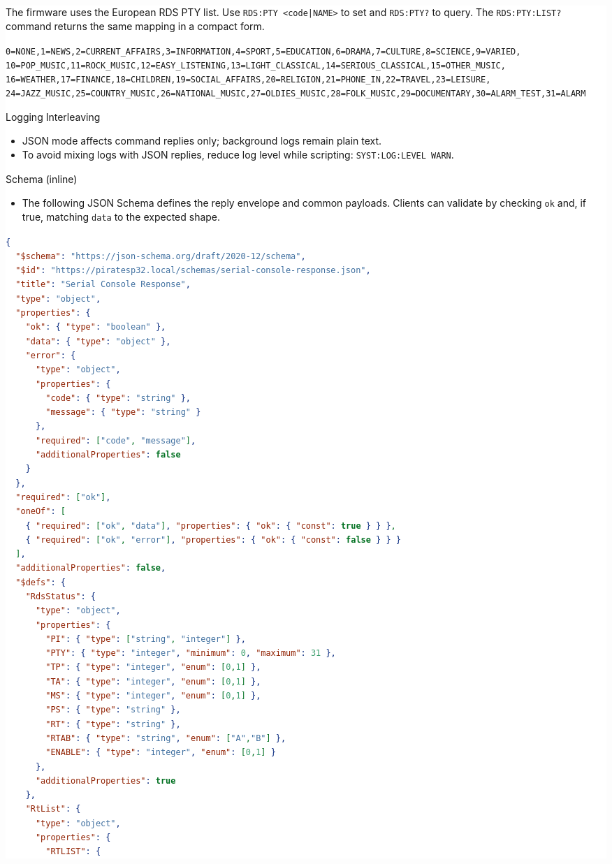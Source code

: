 The firmware uses the European RDS PTY list. Use `RDS:PTY <code|NAME>` to set and `RDS:PTY?` to query. The `RDS:PTY:LIST?` command returns the same mapping in a compact form.

```
0=NONE,1=NEWS,2=CURRENT_AFFAIRS,3=INFORMATION,4=SPORT,5=EDUCATION,6=DRAMA,7=CULTURE,8=SCIENCE,9=VARIED,
10=POP_MUSIC,11=ROCK_MUSIC,12=EASY_LISTENING,13=LIGHT_CLASSICAL,14=SERIOUS_CLASSICAL,15=OTHER_MUSIC,
16=WEATHER,17=FINANCE,18=CHILDREN,19=SOCIAL_AFFAIRS,20=RELIGION,21=PHONE_IN,22=TRAVEL,23=LEISURE,
24=JAZZ_MUSIC,25=COUNTRY_MUSIC,26=NATIONAL_MUSIC,27=OLDIES_MUSIC,28=FOLK_MUSIC,29=DOCUMENTARY,30=ALARM_TEST,31=ALARM
```

Logging Interleaving
- JSON mode affects command replies only; background logs remain plain text.
- To avoid mixing logs with JSON replies, reduce log level while scripting: `SYST:LOG:LEVEL WARN`.

Schema (inline)
- The following JSON Schema defines the reply envelope and common payloads. Clients can
  validate by checking `ok` and, if true, matching `data` to the expected shape.

```json
{
  "$schema": "https://json-schema.org/draft/2020-12/schema",
  "$id": "https://piratesp32.local/schemas/serial-console-response.json",
  "title": "Serial Console Response",
  "type": "object",
  "properties": {
    "ok": { "type": "boolean" },
    "data": { "type": "object" },
    "error": {
      "type": "object",
      "properties": {
        "code": { "type": "string" },
        "message": { "type": "string" }
      },
      "required": ["code", "message"],
      "additionalProperties": false
    }
  },
  "required": ["ok"],
  "oneOf": [
    { "required": ["ok", "data"], "properties": { "ok": { "const": true } } },
    { "required": ["ok", "error"], "properties": { "ok": { "const": false } } }
  ],
  "additionalProperties": false,
  "$defs": {
    "RdsStatus": {
      "type": "object",
      "properties": {
        "PI": { "type": ["string", "integer"] },
        "PTY": { "type": "integer", "minimum": 0, "maximum": 31 },
        "TP": { "type": "integer", "enum": [0,1] },
        "TA": { "type": "integer", "enum": [0,1] },
        "MS": { "type": "integer", "enum": [0,1] },
        "PS": { "type": "string" },
        "RT": { "type": "string" },
        "RTAB": { "type": "string", "enum": ["A","B"] },
        "ENABLE": { "type": "integer", "enum": [0,1] }
      },
      "additionalProperties": true
    },
    "RtList": {
      "type": "object",
      "properties": {
        "RTLIST": {
```